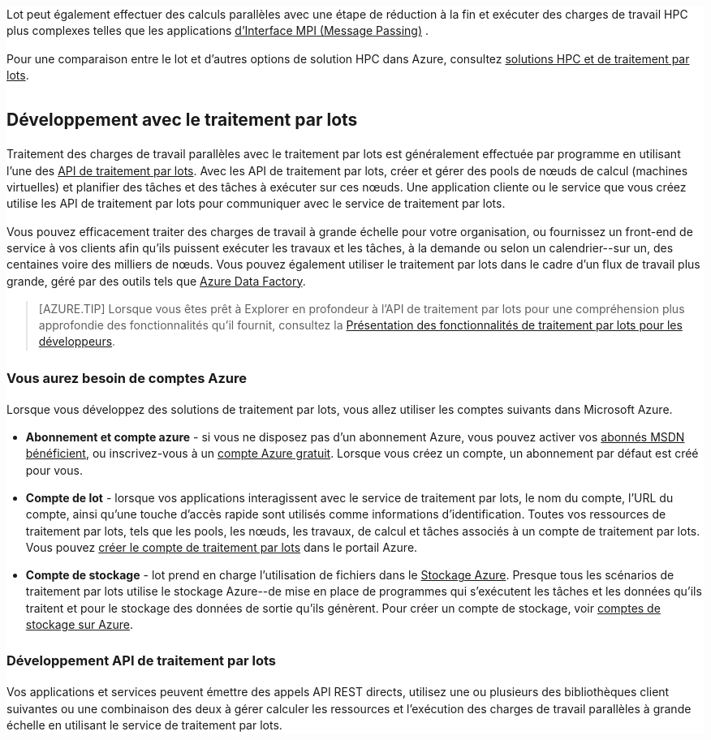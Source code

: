Lot peut également effectuer des calculs parallèles avec une étape de réduction à la fin et exécuter des charges de travail HPC plus complexes telles que les applications [d’Interface MPI (Message Passing)](batch-mpi.md) .

Pour une comparaison entre le lot et d’autres options de solution HPC dans Azure, consultez [solutions HPC et de traitement par lots](batch-hpc-solutions.md).

## <a name="developing-with-batch"></a>Développement avec le traitement par lots

Traitement des charges de travail parallèles avec le traitement par lots est généralement effectuée par programme en utilisant l’une des [API de traitement par lots](#batch-development-apis). Avec les API de traitement par lots, créer et gérer des pools de nœuds de calcul (machines virtuelles) et planifier des tâches et des tâches à exécuter sur ces nœuds. Une application cliente ou le service que vous créez utilise les API de traitement par lots pour communiquer avec le service de traitement par lots.

Vous pouvez efficacement traiter des charges de travail à grande échelle pour votre organisation, ou fournissez un front-end de service à vos clients afin qu’ils puissent exécuter les travaux et les tâches, à la demande ou selon un calendrier--sur un, des centaines voire des milliers de nœuds. Vous pouvez également utiliser le traitement par lots dans le cadre d’un flux de travail plus grande, géré par des outils tels que [Azure Data Factory](../data-factory/data-factory-data-processing-using-batch.md).

> [AZURE.TIP] Lorsque vous êtes prêt à Explorer en profondeur à l’API de traitement par lots pour une compréhension plus approfondie des fonctionnalités qu’il fournit, consultez la [Présentation des fonctionnalités de traitement par lots pour les développeurs](batch-api-basics.md).

### <a name="azure-accounts-youll-need"></a>Vous aurez besoin de comptes Azure

Lorsque vous développez des solutions de traitement par lots, vous allez utiliser les comptes suivants dans Microsoft Azure.

- **Abonnement et compte azure** - si vous ne disposez pas d’un abonnement Azure, vous pouvez activer vos [abonnés MSDN bénéficient][msdn_benefits], ou inscrivez-vous à un [compte Azure gratuit][free_account]. Lorsque vous créez un compte, un abonnement par défaut est créé pour vous.

- **Compte de lot** - lorsque vos applications interagissent avec le service de traitement par lots, le nom du compte, l’URL du compte, ainsi qu’une touche d’accès rapide sont utilisés comme informations d’identification. Toutes vos ressources de traitement par lots, tels que les pools, les nœuds, les travaux, de calcul et tâches associés à un compte de traitement par lots. Vous pouvez [créer le compte de traitement par lots](batch-account-create-portal.md) dans le portail Azure.

- **Compte de stockage** - lot prend en charge l’utilisation de fichiers dans le [Stockage Azure][azure_storage]. Presque tous les scénarios de traitement par lots utilise le stockage Azure--de mise en place de programmes qui s’exécutent les tâches et les données qu’ils traitent et pour le stockage des données de sortie qu’ils génèrent. Pour créer un compte de stockage, voir [comptes de stockage sur Azure](./../storage/storage-create-storage-account.md).

### <a name="batch-development-apis"></a>Développement API de traitement par lots

Vos applications et services peuvent émettre des appels API REST directs, utilisez une ou plusieurs des bibliothèques client suivantes ou une combinaison des deux à gérer calculer les ressources et l’exécution des charges de travail parallèles à grande échelle en utilisant le service de traitement par lots.


[azure_storage]: https://azure.microsoft.com/services/storage/
[api_java]: http://azure.github.io/azure-sdk-for-java/
[api_java_jar]: http://search.maven.org/#search%7Cga%7C1%7Ca%3A%22azure-batch%22
[api_net]: https://msdn.microsoft.com/library/azure/mt348682.aspx
[api_net_nuget]: https://www.nuget.org/packages/Azure.Batch/
[api_net_mgmt]: https://msdn.microsoft.com/library/azure/mt463120.aspx
[api_net_mgmt_nuget]: https://www.nuget.org/packages/Microsoft.Azure.Management.Batch/
[api_nodejs]: http://azure.github.io/azure-sdk-for-node/azure-batch/latest/
[api_nodejs_npm]: https://www.npmjs.com/package/azure-batch
[api_python]: http://azure-sdk-for-python.readthedocs.io/en/latest/ref/azure.batch.html
[api_python_pypi]: https://pypi.python.org/pypi/azure-batch
[api_sample_net]: https://github.com/Azure/azure-batch-samples/tree/master/CSharp
[api_sample_python]: https://github.com/Azure/azure-batch-samples/tree/master/Python/Batch
[api_sample_java]: https://github.com/Azure/azure-batch-samples/tree/master/Java/
[batch_ps]: https://msdn.microsoft.com/library/azure/mt125957.aspx
[batch_rest]: https://msdn.microsoft.com/library/azure/Dn820158.aspx
[free_account]: https://azure.microsoft.com/free/
[github_samples]: https://github.com/Azure/azure-batch-samples
[learning_path]: https://azure.microsoft.com/documentation/learning-paths/batch/
[msdn_benefits]: https://azure.microsoft.com/pricing/member-offers/msdn-benefits-details/
[batch_explorer]: https://github.com/Azure/azure-batch-samples/tree/master/CSharp/BatchExplorer
[storage_explorer]: http://storageexplorer.com/
[portal]: https://portal.azure.com
[1]: ./media/batch-technical-overview/tech_overview_01.png
[2]: ./media/batch-technical-overview/tech_overview_02.png